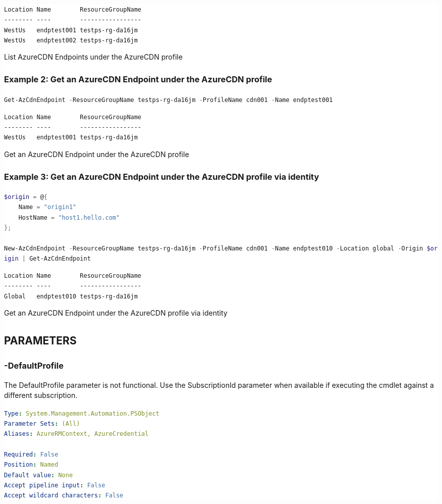 ```output
Location Name        ResourceGroupName
-------- ----        -----------------
WestUs   endptest001 testps-rg-da16jm
WestUs   endptest002 testps-rg-da16jm
```

List AzureCDN Endpoints under the AzureCDN profile

### Example 2: Get an AzureCDN Endpoint under the AzureCDN profile
```powershell
Get-AzCdnEndpoint -ResourceGroupName testps-rg-da16jm -ProfileName cdn001 -Name endptest001
```

```output
Location Name        ResourceGroupName
-------- ----        -----------------
WestUs   endptest001 testps-rg-da16jm
```

Get an AzureCDN Endpoint under the AzureCDN profile

### Example 3: Get an AzureCDN Endpoint under the AzureCDN profile via identity
```powershell
$origin = @{
    Name = "origin1"
    HostName = "host1.hello.com"
};

New-AzCdnEndpoint -ResourceGroupName testps-rg-da16jm -ProfileName cdn001 -Name endptest010 -Location global -Origin $origin | Get-AzCdnEndpoint
```

```output
Location Name        ResourceGroupName
-------- ----        -----------------
Global   endptest010 testps-rg-da16jm
```

Get an AzureCDN Endpoint under the AzureCDN profile via identity

## PARAMETERS

### -DefaultProfile
The DefaultProfile parameter is not functional.
Use the SubscriptionId parameter when available if executing the cmdlet against a different subscription.

```yaml
Type: System.Management.Automation.PSObject
Parameter Sets: (All)
Aliases: AzureRMContext, AzureCredential

Required: False
Position: Named
Default value: None
Accept pipeline input: False
Accept wildcard characters: False
```
